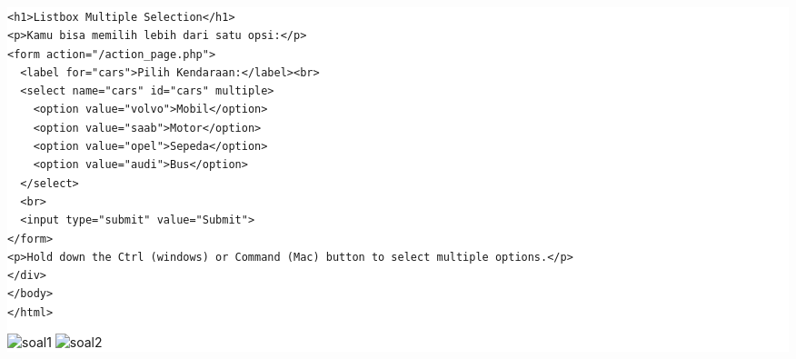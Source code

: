 ~~~
<h1>Listbox Multiple Selection</h1>
<p>Kamu bisa memilih lebih dari satu opsi:</p>
<form action="/action_page.php">
  <label for="cars">Pilih Kendaraan:</label><br>
  <select name="cars" id="cars" multiple>
    <option value="volvo">Mobil</option>
    <option value="saab">Motor</option>
    <option value="opel">Sepeda</option>
    <option value="audi">Bus</option>
  </select>
  <br>
  <input type="submit" value="Submit">
</form>
<p>Hold down the Ctrl (windows) or Command (Mac) button to select multiple options.</p>
</div>
</body>
</html>
~~~
![soal1](https://user-images.githubusercontent.com/81839328/115114084-ad48e800-9fb7-11eb-819c-1d7cbb9ba83f.JPG)
![soal2](https://user-images.githubusercontent.com/81839328/115114085-afab4200-9fb7-11eb-9201-1fffe0581108.png)








